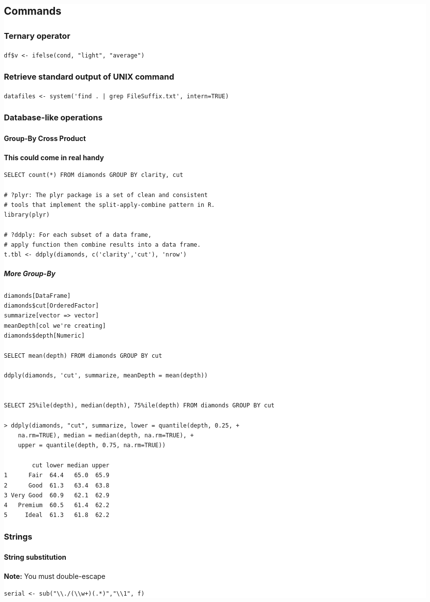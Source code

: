 
## Commands

### Ternary operator

	df$v <- ifelse(cond, "light", "average")


### Retrieve standard output of UNIX command

	datafiles <- system('find . | grep FileSuffix.txt', intern=TRUE)

### Database-like operations

#### Group-By Cross Product

**This could come in real handy**

	SELECT count(*) FROM diamonds GROUP BY clarity, cut

	# ?plyr: The plyr package is a set of clean and consistent
	# tools that implement the split-apply-combine pattern in R.
	library(plyr)

	# ?ddply: For each subset of a data frame,
	# apply function then combine results into a data frame.
	t.tbl <- ddply(diamonds, c('clarity','cut'), 'nrow')

##### More Group-By

	diamonds[DataFrame]
	diamonds$cut[OrderedFactor]
	summarize[vector => vector]
	meanDepth[col we're creating]
	diamonds$depth[Numeric]

	SELECT mean(depth) FROM diamonds GROUP BY cut

	ddply(diamonds, 'cut', summarize, meanDepth = mean(depth))


	SELECT 25%ile(depth), median(depth), 75%ile(depth) FROM diamonds GROUP BY cut

	> ddply(diamonds, "cut", summarize, lower = quantile(depth, 0.25, +
	    na.rm=TRUE), median = median(depth, na.rm=TRUE), +
	    upper = quantile(depth, 0.75, na.rm=TRUE))

	        cut lower median upper
	1      Fair  64.4   65.0  65.9
	2      Good  61.3   63.4  63.8
	3 Very Good  60.9   62.1  62.9
	4   Premium  60.5   61.4  62.2
	5     Ideal  61.3   61.8  62.2

### Strings

#### String substitution

**Note:** You must double-escape

	serial <- sub("\\./(\\w+)(.*)","\\1", f)

